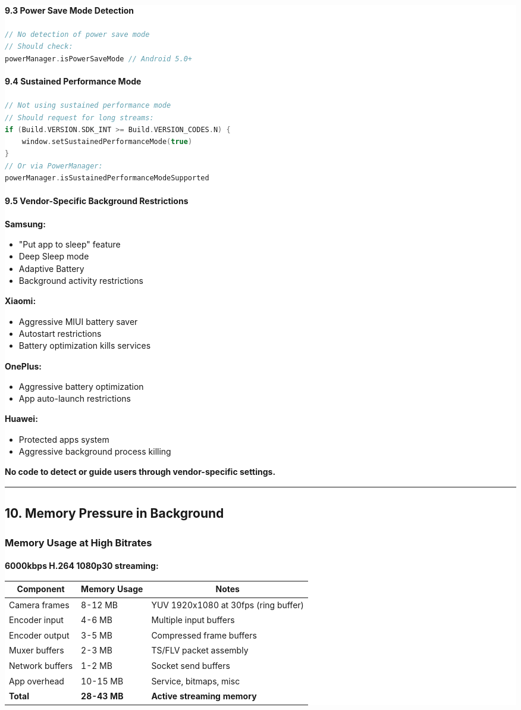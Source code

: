 #### 9.3 Power Save Mode Detection

```kotlin
// No detection of power save mode
// Should check:
powerManager.isPowerSaveMode // Android 5.0+
```

#### 9.4 Sustained Performance Mode

```kotlin
// Not using sustained performance mode
// Should request for long streams:
if (Build.VERSION.SDK_INT >= Build.VERSION_CODES.N) {
    window.setSustainedPerformanceMode(true)
}
// Or via PowerManager:
powerManager.isSustainedPerformanceModeSupported
```

#### 9.5 Vendor-Specific Background Restrictions

**Samsung:**

- "Put app to sleep" feature
- Deep Sleep mode
- Adaptive Battery
- Background activity restrictions

**Xiaomi:**

- Aggressive MIUI battery saver
- Autostart restrictions
- Battery optimization kills services

**OnePlus:**

- Aggressive battery optimization
- App auto-launch restrictions

**Huawei:**

- Protected apps system
- Aggressive background process killing

**No code to detect or guide users through vendor-specific settings.**

---

## 10. Memory Pressure in Background

### Memory Usage at High Bitrates

**6000kbps H.264 1080p30 streaming:**

| Component       | Memory Usage | Notes                                |
| --------------- | ------------ | ------------------------------------ |
| Camera frames   | 8-12 MB      | YUV 1920x1080 at 30fps (ring buffer) |
| Encoder input   | 4-6 MB       | Multiple input buffers               |
| Encoder output  | 3-5 MB       | Compressed frame buffers             |
| Muxer buffers   | 2-3 MB       | TS/FLV packet assembly               |
| Network buffers | 1-2 MB       | Socket send buffers                  |
| App overhead    | 10-15 MB     | Service, bitmaps, misc               |
| **Total**       | **28-43 MB** | **Active streaming memory**          |
